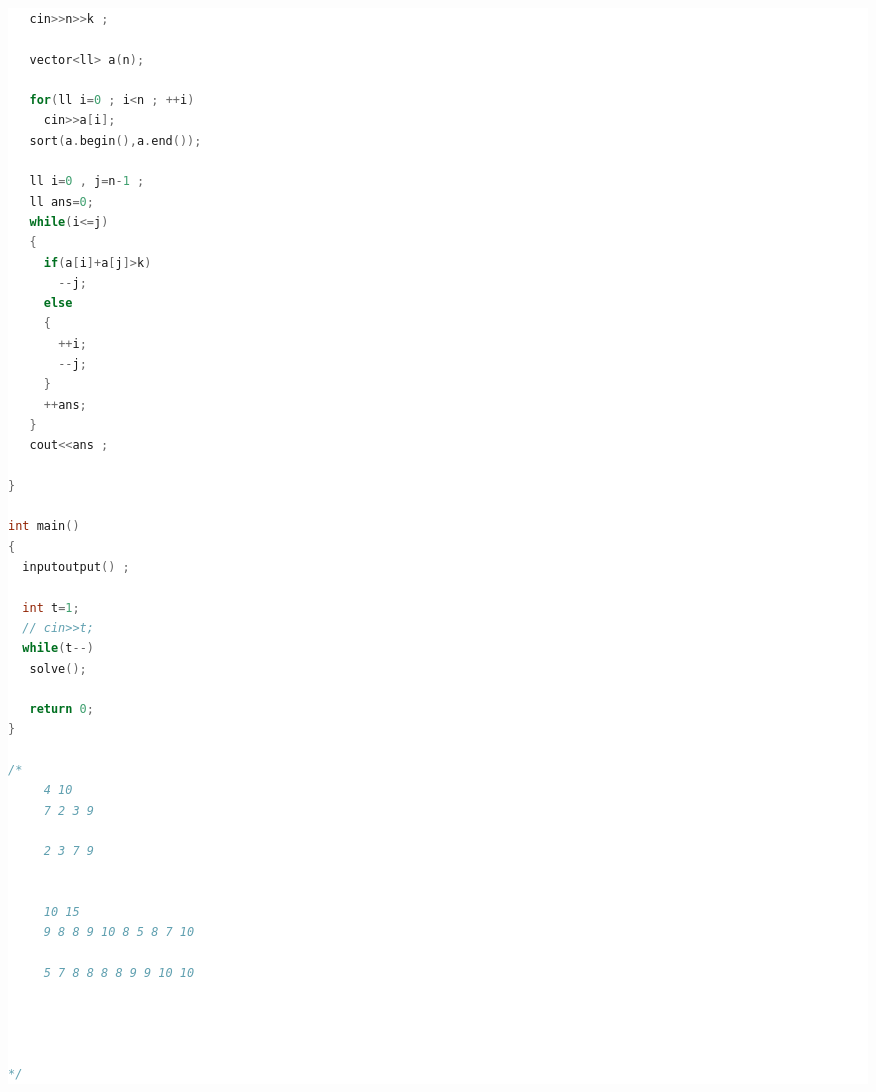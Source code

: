    ```cpp
      cin>>n>>k ;

      vector<ll> a(n);

      for(ll i=0 ; i<n ; ++i)
        cin>>a[i];
      sort(a.begin(),a.end());

      ll i=0 , j=n-1 ;
      ll ans=0;
      while(i<=j)
      {
        if(a[i]+a[j]>k)
          --j;
        else 
        {
          ++i;
          --j;
        }
        ++ans;
      }
      cout<<ans ;

   }
 
   int main()
   { 
     inputoutput() ;
 
     int t=1;
     // cin>>t;
     while(t--)
      solve();
      
      return 0;
   }
 
   /* 
        4 10
        7 2 3 9

        2 3 7 9


        10 15
        9 8 8 9 10 8 5 8 7 10

        5 7 8 8 8 8 9 9 10 10


        

   */
   ```
   